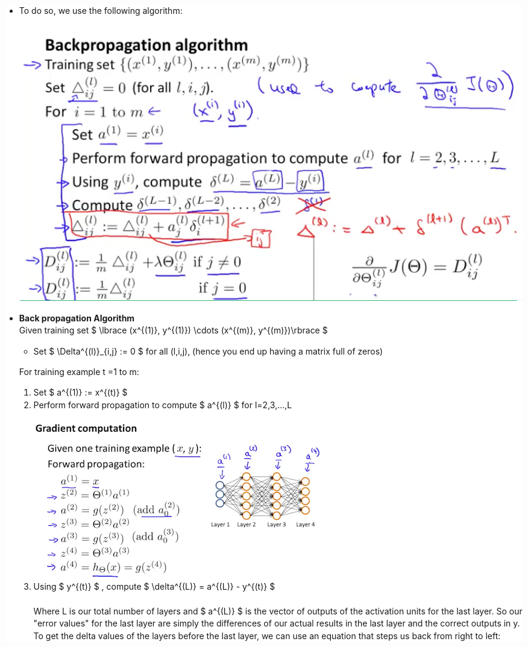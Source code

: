 * To do so, we use the following algorithm:  <br/><br/>
![](/Assets/Backpropagation%20Alogrithm%201.png)

* **Back propagation Algorithm**  
    Given training set $ \lbrace (x^{(1)}, y^{(1)}) \cdots (x^{(m)}, y^{(m)})\rbrace $

    * Set $ \Delta^{(l)}_{i,j} := 0 $ for all (l,i,j), (hence you end up having a matrix full of zeros)  

    For training example t =1 to m:
    1. Set $ a^{(1)} := x^{(t)} $ 
    2. Perform forward propagation to compute $ a^{(l)} $ for l=2,3,…,L  <br/><br/>
    ![](/Assets/Backpropagation%20Alogrithm%202.png)  
    3.  Using $ y^{(t)} $ , compute $ \delta^{(L)} = a^{(L)} - y^{(t)} $  <br/><br/>
    Where L is our total number of layers and $ a^{(L)} $ is the vector of outputs of the activation units for the last layer. So our "error values" for the last layer are simply the differences of our actual results in the last layer and the correct outputs in y. To get the delta values of the layers before the last layer, we can use an equation that steps us back from right to left:  
    